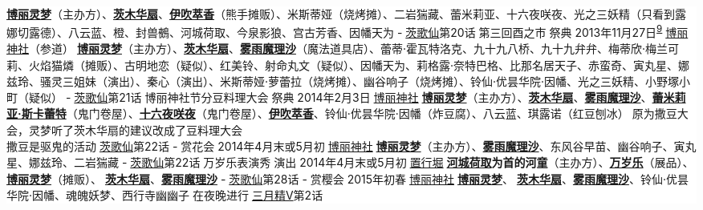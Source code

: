 <td><b><a href="./博丽灵梦.md" title="博丽灵梦">博丽灵梦</a></b>（主办方）、<b><a href="./茨木华扇.md" title="茨木华扇">茨木华扇</a></b>、<b><a href="./伊吹萃香.md" title="伊吹萃香">伊吹萃香</a></b>（熊手摊贩）、米斯蒂娅（烧烤摊）、二岩猯藏、蕾米莉亚、十六夜咲夜、光之三妖精（只看到露娜切露德）、八云蓝、橙、封兽鵺、河城荷取、今泉影狼、宫古芳香、因幡天为</td>
<td>-
</td></tr>
<tr>
<td><a href="./东方茨歌仙.md" title="东方茨歌仙">茨歌仙</a>第20话</td>
<td>第三回酉之市</td>
<td>祭典</td>
<td>2013年11月27日<sup id="cite_ref-9" class="reference"><a href="#cite_note-9">9</a></sup></td>
<td><a href="./博丽神社.md" title="博丽神社">博丽神社</a>（参道）</td>
<td><b><a href="./博丽灵梦.md" title="博丽灵梦">博丽灵梦</a></b>（主办方）、<b><a href="./茨木华扇.md" title="茨木华扇">茨木华扇</a></b>、<b><a href="./雾雨魔理沙.md" title="雾雨魔理沙">雾雨魔理沙</a></b>（魔法道具店）、蕾蒂·霍瓦特洛克、九十九八桥、九十九弁弁、梅蒂欣·梅兰可莉、火焰猫燐（摊贩）、古明地恋（疑似）、红美铃、射命丸文（疑似）、因幡天为、莉格露·奈特巴格、比那名居天子、赤蛮奇、寅丸星、娜兹玲、骚灵三姐妹（演出）、秦心（演出）、米斯蒂娅·萝蕾拉（烧烤摊）、幽谷响子（烧烤摊）、铃仙·优昙华院·因幡、光之三妖精、小野塚小町（疑似）</td>
<td>-
</td></tr>
<tr>
<td><a href="./东方茨歌仙.md" title="东方茨歌仙">茨歌仙</a>第21话</td>
<td>博丽神社节分豆料理大会</td>
<td>祭典</td>
<td>2014年2月3日</td>
<td><a href="./博丽神社.md" title="博丽神社">博丽神社</a></td>
<td><b><a href="./博丽灵梦.md" title="博丽灵梦">博丽灵梦</a></b>（主办方）、<b><a href="./茨木华扇.md" title="茨木华扇">茨木华扇</a></b>、<b><a href="./雾雨魔理沙.md" title="雾雨魔理沙">雾雨魔理沙</a></b>、<b><a href="./蕾米莉亚·斯卡蕾特.md" title="蕾米莉亚·斯卡蕾特">蕾米莉亚·斯卡蕾特</a></b>（鬼门卷屋）、<b><a href="/%E5%8D%81%E5%85%AD%E5%A4%9C%E5%92%B2%E5%A4%9C" title="十六夜咲夜">十六夜咲夜</a></b>（鬼门卷屋）、<b><a href="./伊吹萃香.md" title="伊吹萃香">伊吹萃香</a></b>、铃仙·优昙华院·因幡（炸豆腐）、八云蓝、琪露诺（红豆刨冰）</td>
<td>原为撒豆大会，灵梦听了茨木华扇的建议改成了豆料理大会<br>撒豆是驱鬼的活动
</td></tr>
<tr>
<td><a href="./东方茨歌仙.md" title="东方茨歌仙">茨歌仙</a>第22话</td>
<td>-</td>
<td>赏花会</td>
<td>2014年4月末或5月初</td>
<td><a href="./博丽神社.md" title="博丽神社">博丽神社</a></td>
<td><b><a href="./博丽灵梦.md" title="博丽灵梦">博丽灵梦</a></b>（主办方）、<b><a href="./雾雨魔理沙.md" title="雾雨魔理沙">雾雨魔理沙</a></b>、东风谷早苗、幽谷响子、寅丸星、娜兹玲、二岩猯藏</td>
<td>-
</td></tr>
<tr>
<td><a href="./东方茨歌仙.md" title="东方茨歌仙">茨歌仙</a>第22话</td>
<td>万岁乐表演秀</td>
<td>演出</td>
<td>2014年4月末或5月初</td>
<td><a href="./置行堀.md" title="置行堀">置行堀</a></td>
<td><b><a href="./河城荷取.md" title="河城荷取">河城荷取</a>为首的河童</b>（主办方）、<b><a href="./万岁乐.md" title="万岁乐">万岁乐</a></b>（展品）、<b><a href="./博丽灵梦.md" title="博丽灵梦">博丽灵梦</a></b>（摊贩）、 <b><a href="./茨木华扇.md" title="茨木华扇">茨木华扇</a></b>、<b><a href="./雾雨魔理沙.md" title="雾雨魔理沙">雾雨魔理沙</a></b></td>
<td>-
</td></tr>
<tr>
<td><a href="./东方茨歌仙.md" title="东方茨歌仙">茨歌仙</a>第28话</td>
<td>-</td>
<td>赏樱会</td>
<td>2015年初春</td>
<td><a href="./博丽神社.md" title="博丽神社">博丽神社</a></td>
<td><b><a href="./博丽灵梦.md" title="博丽灵梦">博丽灵梦</a></b>、 <b><a href="./茨木华扇.md" title="茨木华扇">茨木华扇</a></b>、<b><a href="./雾雨魔理沙.md" title="雾雨魔理沙">雾雨魔理沙</a></b>、铃仙·优昙华院·因幡、魂魄妖梦、西行寺幽幽子</td>
<td>在夜晚进行
</td></tr>
<tr>
<td><a href="./东方三月精_～_Visionary_Fairies_in_Shrine..md" title="东方三月精 ～ Visionary Fairies in Shrine.">三月精V</a>第2话</td>
